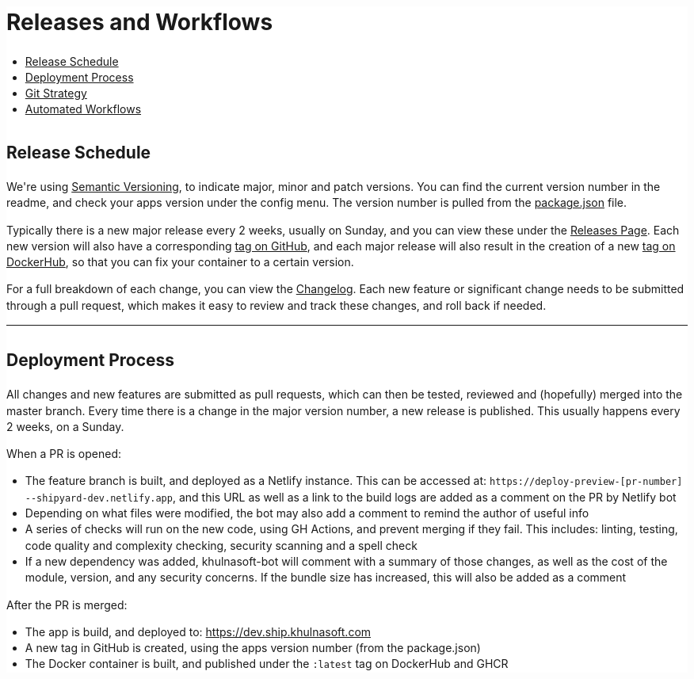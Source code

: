 
# Releases and Workflows

- [Release Schedule](#release-schedule)
- [Deployment Process](#deployment-process)
- [Git Strategy](#git-strategy)
- [Automated Workflows](#automated-workflows)

## Release Schedule

We're using [Semantic Versioning](https://semver.org/), to indicate major, minor and patch versions. You can find the current version number in the readme, and check your apps version under the config menu. The version number is pulled from the [package.json](https://github.com/khulnaSoft/shipyard/blob/master/package.json#L3) file.

Typically there is a new major release every 2 weeks, usually on Sunday, and you can view these under the [Releases Page](https://github.com/khulnaSoft/shipyard/releases). Each new version will also have a corresponding [tag on GitHub](https://github.com/khulnaSoft/shipyard/tags), and each major release will also result in the creation of a new [tag on DockerHub](https://hub.docker.com/r/khulnasoft/shipyard/tags), so that you can fix your container to a certain version.

For a full breakdown of each change, you can view the [Changelog](https://github.com/khulnaSoft/shipyard/blob/master/.github/CHANGELOG.md). Each new feature or significant change needs to be submitted through a pull request, which makes it easy to review and track these changes, and roll back if needed.

---

## Deployment Process

All changes and new features are submitted as pull requests, which can then be tested, reviewed and (hopefully) merged into the master branch. Every time there is a change in the major version number, a new release is published. This usually happens every 2 weeks, on a Sunday.

When a PR is opened:

- The feature branch is built, and deployed as a Netlify instance. This can be accessed at: `https://deploy-preview-[pr-number]--shipyard-dev.netlify.app`, and this URL as well as a link to the build logs are added as a comment on the PR by Netlify bot
- Depending on what files were modified, the bot may also add a comment to remind the author of useful info
- A series of checks will run on the new code, using GH Actions, and prevent merging if they fail. This includes: linting, testing, code quality and complexity checking, security scanning and a spell check
- If a new dependency was added, khulnasoft-bot will comment with a summary of those changes, as well as the cost of the module, version, and any security concerns. If the bundle size has increased, this will also be added as a comment

After the PR is merged:

- The app is build, and deployed to: <https://dev.ship.khulnasoft.com>
- A new tag in GitHub is created, using the apps version number (from the package.json)
- The Docker container is built, and published under the `:latest` tag on DockerHub and GHCR
